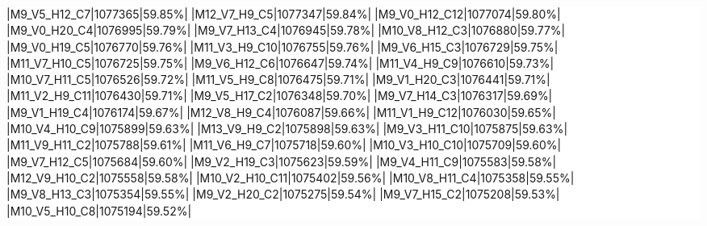|M9_V5_H12_C7|1077365|59.85%|
|M12_V7_H9_C5|1077347|59.84%|
|M9_V0_H12_C12|1077074|59.80%|
|M9_V0_H20_C4|1076995|59.79%|
|M9_V7_H13_C4|1076945|59.78%|
|M10_V8_H12_C3|1076880|59.77%|
|M9_V0_H19_C5|1076770|59.76%|
|M11_V3_H9_C10|1076755|59.76%|
|M9_V6_H15_C3|1076729|59.75%|
|M11_V7_H10_C5|1076725|59.75%|
|M9_V6_H12_C6|1076647|59.74%|
|M11_V4_H9_C9|1076610|59.73%|
|M10_V7_H11_C5|1076526|59.72%|
|M11_V5_H9_C8|1076475|59.71%|
|M9_V1_H20_C3|1076441|59.71%|
|M11_V2_H9_C11|1076430|59.71%|
|M9_V5_H17_C2|1076348|59.70%|
|M9_V7_H14_C3|1076317|59.69%|
|M9_V1_H19_C4|1076174|59.67%|
|M12_V8_H9_C4|1076087|59.66%|
|M11_V1_H9_C12|1076030|59.65%|
|M10_V4_H10_C9|1075899|59.63%|
|M13_V9_H9_C2|1075898|59.63%|
|M9_V3_H11_C10|1075875|59.63%|
|M11_V9_H11_C2|1075788|59.61%|
|M11_V6_H9_C7|1075718|59.60%|
|M10_V3_H10_C10|1075709|59.60%|
|M9_V7_H12_C5|1075684|59.60%|
|M9_V2_H19_C3|1075623|59.59%|
|M9_V4_H11_C9|1075583|59.58%|
|M12_V9_H10_C2|1075558|59.58%|
|M10_V2_H10_C11|1075402|59.56%|
|M10_V8_H11_C4|1075358|59.55%|
|M9_V8_H13_C3|1075354|59.55%|
|M9_V2_H20_C2|1075275|59.54%|
|M9_V7_H15_C2|1075208|59.53%|
|M10_V5_H10_C8|1075194|59.52%|